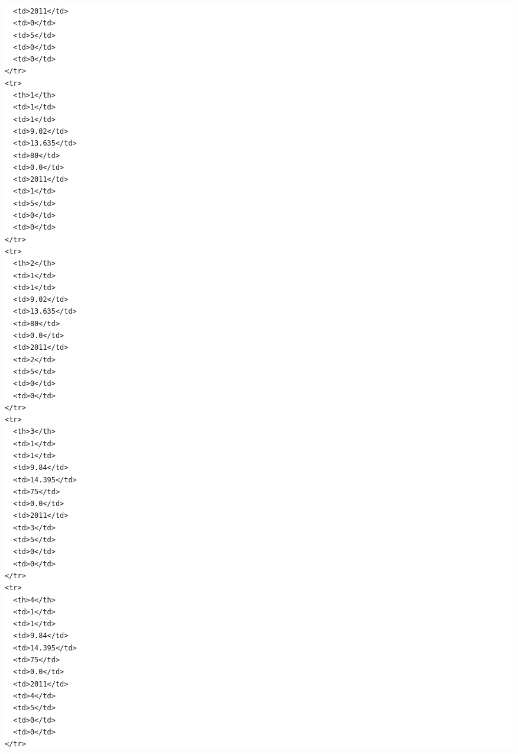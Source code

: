       <td>2011</td>
      <td>0</td>
      <td>5</td>
      <td>0</td>
      <td>0</td>
    </tr>
    <tr>
      <th>1</th>
      <td>1</td>
      <td>1</td>
      <td>9.02</td>
      <td>13.635</td>
      <td>80</td>
      <td>0.0</td>
      <td>2011</td>
      <td>1</td>
      <td>5</td>
      <td>0</td>
      <td>0</td>
    </tr>
    <tr>
      <th>2</th>
      <td>1</td>
      <td>1</td>
      <td>9.02</td>
      <td>13.635</td>
      <td>80</td>
      <td>0.0</td>
      <td>2011</td>
      <td>2</td>
      <td>5</td>
      <td>0</td>
      <td>0</td>
    </tr>
    <tr>
      <th>3</th>
      <td>1</td>
      <td>1</td>
      <td>9.84</td>
      <td>14.395</td>
      <td>75</td>
      <td>0.0</td>
      <td>2011</td>
      <td>3</td>
      <td>5</td>
      <td>0</td>
      <td>0</td>
    </tr>
    <tr>
      <th>4</th>
      <td>1</td>
      <td>1</td>
      <td>9.84</td>
      <td>14.395</td>
      <td>75</td>
      <td>0.0</td>
      <td>2011</td>
      <td>4</td>
      <td>5</td>
      <td>0</td>
      <td>0</td>
    </tr>
  </tbody>
</table>